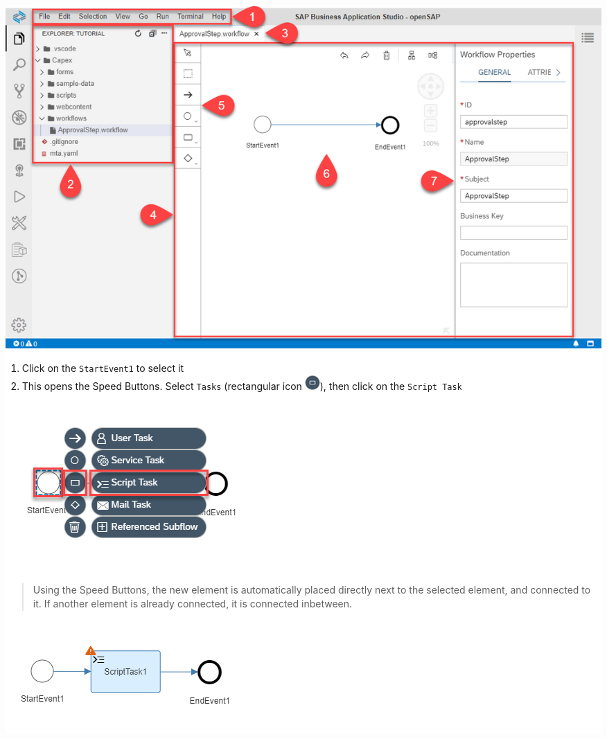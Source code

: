 ![](images/sbas-overview.png)

1. Click on the `StartEvent1` to select it
1. This opens the Speed Buttons. Select `Tasks` (rectangular icon ![](images/Icon_Speed_Tasks_small.png)), then click on the `Script Task`

![](images/Modeling-1.png)

> Using the Speed Buttons, the new element is automatically placed directly next to the selected element, and connected to it. If another element is already connected, it is connected inbetween.

![](images/Modeling-2.png)
